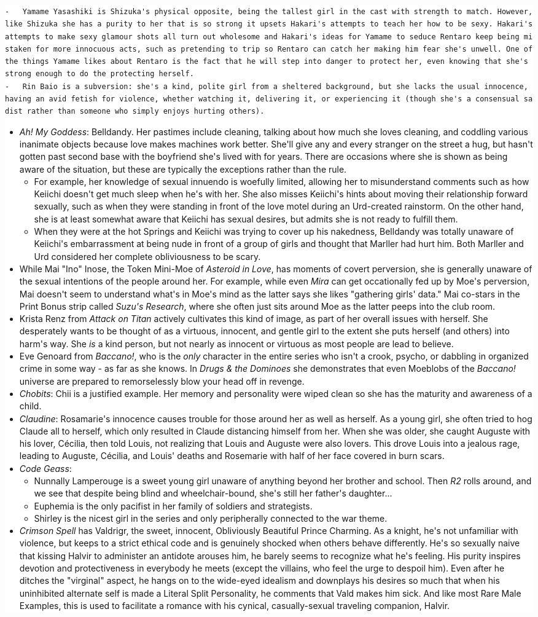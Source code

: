     -   Yamame Yasashiki is Shizuka's physical opposite, being the tallest girl in the cast with strength to match. However, like Shizuka she has a purity to her that is so strong it upsets Hakari's attempts to teach her how to be sexy. Hakari's attempts to make sexy glamour shots all turn out wholesome and Hakari's ideas for Yamame to seduce Rentaro keep being mistaken for more innocuous acts, such as pretending to trip so Rentaro can catch her making him fear she's unwell. One of the things Yamame likes about Rentaro is the fact that he will step into danger to protect her, even knowing that she's strong enough to do the protecting herself.
    -   Rin Baio is a subversion: she's a kind, polite girl from a sheltered background, but she lacks the usual innocence, having an avid fetish for violence, whether watching it, delivering it, or experiencing it (though she's a consensual sadist rather than someone who simply enjoys hurting others).
-   _Ah! My Goddess_: Belldandy. Her pastimes include cleaning, talking about how much she loves cleaning, and coddling various inanimate objects because love makes machines work better. She'll give any and every stranger on the street a hug, but hasn't gotten past second base with the boyfriend she's lived with for years. There are occasions where she is shown as being aware of the situation, but these are typically the exceptions rather than the rule.
    -   For example, her knowledge of sexual innuendo is woefully limited, allowing her to misunderstand comments such as how Keiichi doesn't get much sleep when he's with her. She also misses Keiichi's hints about moving their relationship forward sexually, such as when they were standing in front of the love motel during an Urd-created rainstorm. On the other hand, she is at least somewhat aware that Keiichi has sexual desires, but admits she is not ready to fulfill them.
    -   When they were at the hot Springs and Keiichi was trying to cover up his nakedness, Belldandy was totally unaware of Keiichi's embarrassment at being nude in front of a group of girls and thought that Marller had hurt him. Both Marller and Urd considered her complete obliviousness to be scary.
-   While Mai "Ino" Inose, the Token Mini-Moe of _Asteroid in Love_, has moments of covert perversion, she is generally unaware of the sexual intentions of the people around her. For example, while even _Mira_ can get occationally fed up by Moe's perversion, Mai doesn't seem to understand what's in Moe's mind as the latter says she likes "gathering girls' data." Mai co-stars in the Print Bonus strip called _Suzu's Research_, where she often just sits around Moe as the latter peeps into the club room.
-   Krista Renz from _Attack on Titan_ actively cultivates this kind of image, as part of her overall issues with herself. She desperately wants to be thought of as a virtuous, innocent, and gentle girl to the extent she puts herself (and others) into harm's way. She _is_ a kind person, but not nearly as innocent or virtuous as most people are lead to believe.
-   Eve Genoard from _Baccano!_, who is the _only_ character in the entire series who isn't a crook, psycho, or dabbling in organized crime in some way - as far as she knows. In _Drugs & the Dominoes_ she demonstrates that even Moeblobs of the _Baccano!_ universe are prepared to remorselessly blow your head off in revenge.
-   _Chobits_: Chii is a justified example. Her memory and personality were wiped clean so she has the maturity and awareness of a child.
-   _Claudine_: Rosamarie's innocence causes trouble for those around her as well as herself. As a young girl, she often tried to hog Claude all to herself, which only resulted in Claude distancing himself from her. When she was older, she caught Auguste with his lover, Cécilia, then told Louis, not realizing that Louis and Auguste were also lovers. This drove Louis into a jealous rage, leading to Auguste, Cécilia, and Louis' deaths and Rosemarie with half of her face covered in burn scars.
-   _Code Geass_:
    -   Nunnally Lamperouge is a sweet young girl unaware of anything beyond her brother and school. Then _R2_ rolls around, and we see that despite being blind and wheelchair-bound, she's still her father's daughter...
    -   Euphemia is the only pacifist in her family of soldiers and strategists.
    -   Shirley is the nicest girl in the series and only peripherally connected to the war theme.
-   _Crimson Spell_ has Valdrigr, the sweet, innocent, Obliviously Beautiful Prince Charming. As a knight, he's not unfamiliar with violence, but keeps to a strict ethical code and is genuinely shocked when others behave differently. He's so sexually naive that kissing Halvir to administer an antidote arouses him, he barely seems to recognize what he's feeling. His purity inspires devotion and protectiveness in everybody he meets (except the villains, who feel the urge to despoil him). Even after he ditches the "virginal" aspect, he hangs on to the wide-eyed idealism and downplays his desires so much that when his uninhibited alternate self is made a Literal Split Personality, he comments that Vald makes him sick. And like most Rare Male Examples, this is used to facilitate a romance with his cynical, casually-sexual traveling companion, Halvir.
